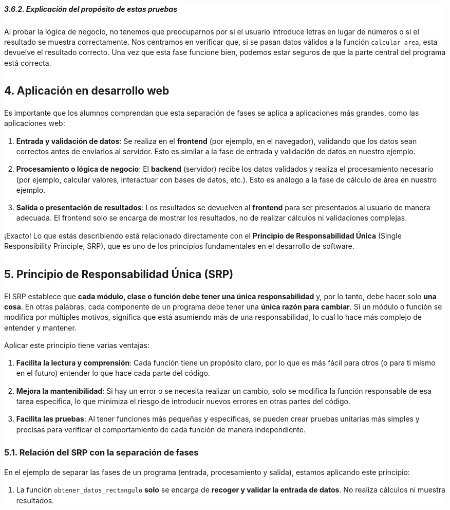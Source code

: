 ##### 3.6.2. Explicación del propósito de estas pruebas
Al probar la lógica de negocio, no tenemos que preocuparnos por si el usuario introduce letras en lugar de números o si el resultado se muestra correctamente. Nos centramos en verificar que, si se pasan datos válidos a la función `calcular_area`, esta devuelve el resultado correcto. Una vez que esta fase funcione bien, podemos estar seguros de que la parte central del programa está correcta.

## 4. Aplicación en desarrollo web
Es importante que los alumnos comprendan que esta separación de fases se aplica a aplicaciones más grandes, como las aplicaciones web:

1. **Entrada y validación de datos**: Se realiza en el **frontend** (por ejemplo, en el navegador), validando que los datos sean correctos antes de enviarlos al servidor. Esto es similar a la fase de entrada y validación de datos en nuestro ejemplo.

2. **Procesamiento o lógica de negocio**: El **backend** (servidor) recibe los datos validados y realiza el procesamiento necesario (por ejemplo, calcular valores, interactuar con bases de datos, etc.). Esto es análogo a la fase de cálculo de área en nuestro ejemplo.

3. **Salida o presentación de resultados**: Los resultados se devuelven al **frontend** para ser presentados al usuario de manera adecuada. El frontend solo se encarga de mostrar los resultados, no de realizar cálculos ni validaciones complejas.

¡Exacto! Lo que estás describiendo está relacionado directamente con el **Principio de Responsabilidad Única** (Single Responsibility Principle, SRP), que es uno de los principios fundamentales en el desarrollo de software.

## 5. Principio de Responsabilidad Única (SRP)
El SRP establece que **cada módulo, clase o función debe tener una única responsabilidad** y, por lo tanto, debe hacer solo **una cosa**. En otras palabras, cada componente de un programa debe tener una **única razón para cambiar**. Si un módulo o función se modifica por múltiples motivos, significa que está asumiendo más de una responsabilidad, lo cual lo hace más complejo de entender y mantener.

Aplicar este principio tiene varias ventajas:

1. **Facilita la lectura y comprensión**: Cada función tiene un propósito claro, por lo que es más fácil para otros (o para ti mismo en el futuro) entender lo que hace cada parte del código.

2. **Mejora la mantenibilidad**: Si hay un error o se necesita realizar un cambio, solo se modifica la función responsable de esa tarea específica, lo que minimiza el riesgo de introducir nuevos errores en otras partes del código.

3. **Facilita las pruebas**: Al tener funciones más pequeñas y específicas, se pueden crear pruebas unitarias más simples y precisas para verificar el comportamiento de cada función de manera independiente.

### 5.1. Relación del SRP con la separación de fases

En el ejemplo de separar las fases de un programa (entrada, procesamiento y salida), estamos aplicando este principio:

1. La función `obtener_datos_rectangulo` **solo** se encarga de **recoger y validar la entrada de datos**. No realiza cálculos ni muestra resultados.
